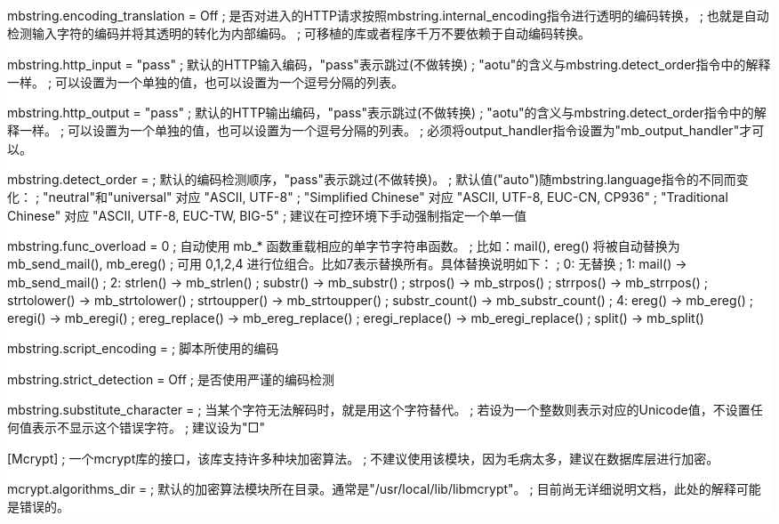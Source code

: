 mbstring.encoding_translation = Off
; 是否对进入的HTTP请求按照mbstring.internal_encoding指令进行透明的编码转换，
; 也就是自动检测输入字符的编码并将其透明的转化为内部编码。
; 可移植的库或者程序千万不要依赖于自动编码转换。

mbstring.http_input = "pass"
; 默认的HTTP输入编码，"pass"表示跳过(不做转换)
; "aotu"的含义与mbstring.detect_order指令中的解释一样。
; 可以设置为一个单独的值，也可以设置为一个逗号分隔的列表。

mbstring.http_output = "pass"
; 默认的HTTP输出编码，"pass"表示跳过(不做转换)
; "aotu"的含义与mbstring.detect_order指令中的解释一样。
; 可以设置为一个单独的值，也可以设置为一个逗号分隔的列表。
; 必须将output_handler指令设置为"mb_output_handler"才可以。

mbstring.detect_order =
; 默认的编码检测顺序，"pass"表示跳过(不做转换)。
; 默认值("auto")随mbstring.language指令的不同而变化：
; "neutral"和"universal" 对应 "ASCII, UTF-8"
; "Simplified Chinese"   对应 "ASCII, UTF-8, EUC-CN, CP936"
; "Traditional Chinese"  对应 "ASCII, UTF-8, EUC-TW, BIG-5"
; 建议在可控环境下手动强制指定一个单一值

mbstring.func_overload = 0
; 自动使用 mb_* 函数重载相应的单字节字符串函数。
; 比如：mail(), ereg() 将被自动替换为mb_send_mail(), mb_ereg()
; 可用 0,1,2,4 进行位组合。比如7表示替换所有。具体替换说明如下：
; 0: 无替换
; 1: mail() → mb_send_mail()
; 2: strlen() → mb_strlen() ; substr() → mb_substr()
;    strpos() → mb_strpos() ; strrpos() → mb_strrpos()
;    strtolower() → mb_strtolower() ; strtoupper() → mb_strtoupper()
;    substr_count() → mb_substr_count()
; 4: ereg() → mb_ereg() ; eregi() → mb_eregi()
;    ereg_replace() → mb_ereg_replace() ; eregi_replace() → mb_eregi_replace()
;    split() → mb_split()

mbstring.script_encoding =
; 脚本所使用的编码

mbstring.strict_detection = Off
; 是否使用严谨的编码检测

mbstring.substitute_character =
; 当某个字符无法解码时，就是用这个字符替代。
; 若设为一个整数则表示对应的Unicode值，不设置任何值表示不显示这个错误字符。
; 建议设为"□"


[Mcrypt]
; 一个mcrypt库的接口，该库支持许多种块加密算法。
; 不建议使用该模块，因为毛病太多，建议在数据库层进行加密。

mcrypt.algorithms_dir =
; 默认的加密算法模块所在目录。通常是"/usr/local/lib/libmcrypt"。
; 目前尚无详细说明文档，此处的解释可能是错误的。
